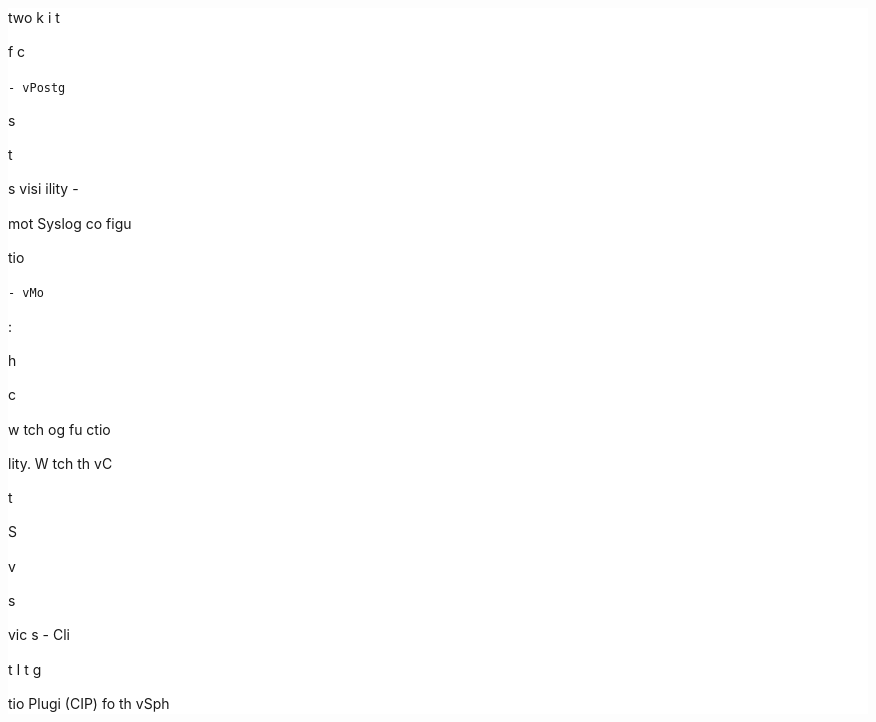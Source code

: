 
 

two
k i
t

f
c

    - vPostg

s 

t


s
 visi
ility
    - 

mot
 Syslog co
figu

tio

    - vMo
: 

h

c

 w
tch
og fu
ctio

lity. W
tch th
 vC

t

 S

v

 s

vic
s
    - Cli

t I
t
g

tio
 Plugi
 (CIP) fo
 th
 vSph
